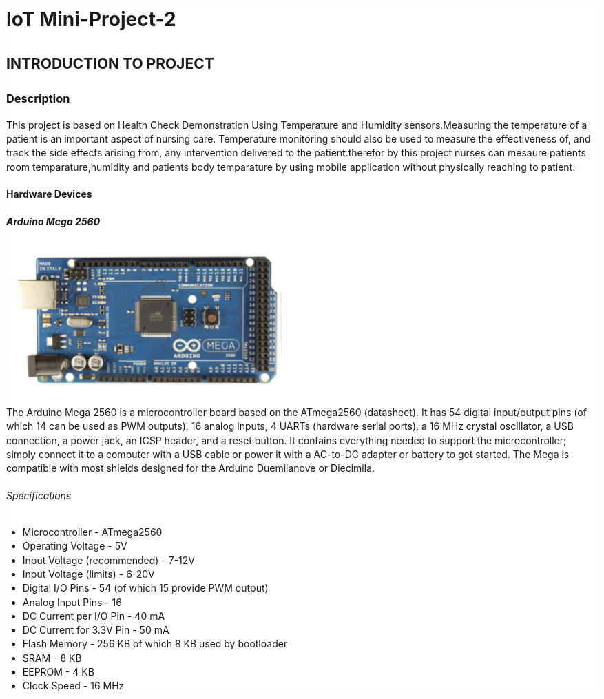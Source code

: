 # IoT Mini-Project-2

## INTRODUCTION TO PROJECT

### Description

This project is based on Health Check Demonstration Using Temperature and Humidity sensors.Measuring the temperature of a patient is an important aspect of nursing care. Temperature monitoring should also be used to measure the effectiveness of, and track the side effects arising from, any intervention delivered to the patient.therefor by this project nurses can mesaure patients room temparature,humidity and patients body temparature by using mobile application without physically reaching to patient.

#### Hardware Devices

##### Arduino Mega 2560

<img src="Images/megaboard.png" width="400"/>

The Arduino Mega 2560 is a microcontroller board based on the ATmega2560 (datasheet). It has 54 digital input/output
pins (of which 14 can be used as PWM outputs), 16 analog inputs, 4 UARTs (hardware serial ports), a 16 MHz crystal
oscillator, a USB connection, a power jack, an ICSP header, and a reset button. It contains everything needed to support
the microcontroller; simply connect it to a computer with a USB cable or power it with a AC-to-DC adapter or battery to
get started. The Mega is compatible with most shields designed for the Arduino Duemilanove or Diecimila.

###### Specifications

- Microcontroller - ATmega2560
- Operating Voltage - 5V
- Input Voltage (recommended) - 7-12V
- Input Voltage (limits) - 6-20V
- Digital I/O Pins - 54 (of which 15 provide PWM output)
- Analog Input Pins - 16
- DC Current per I/O Pin - 40 mA
- DC Current for 3.3V Pin - 50 mA
- Flash Memory - 256 KB of which 8 KB used by bootloader
- SRAM - 8 KB
- EEPROM - 4 KB
- Clock Speed - 16 MHz
